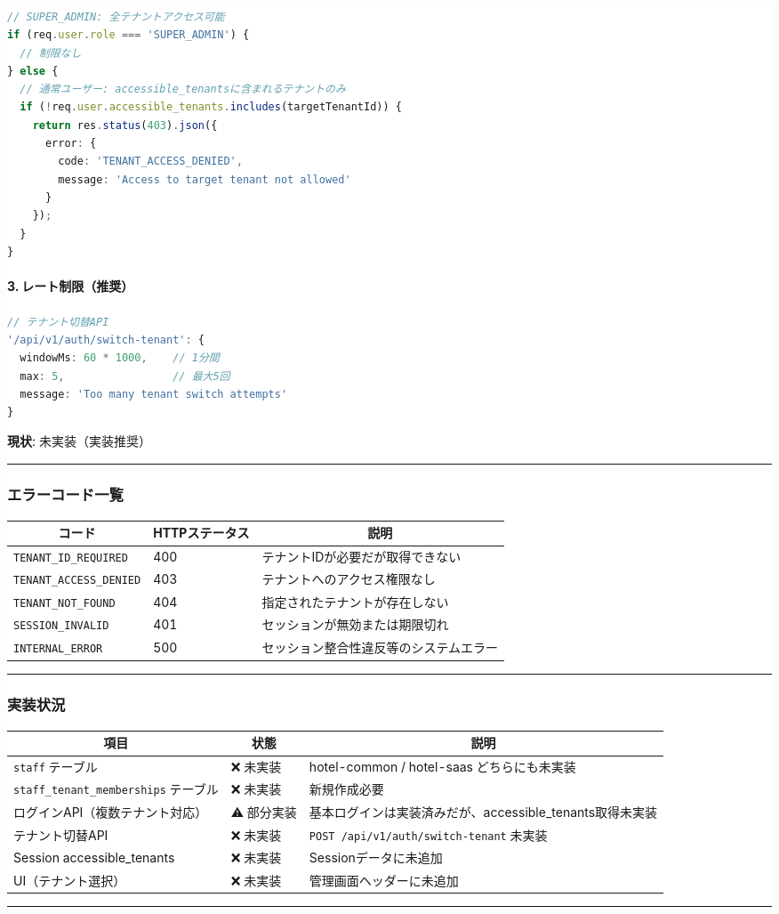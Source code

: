 ```typescript
// SUPER_ADMIN: 全テナントアクセス可能
if (req.user.role === 'SUPER_ADMIN') {
  // 制限なし
} else {
  // 通常ユーザー: accessible_tenantsに含まれるテナントのみ
  if (!req.user.accessible_tenants.includes(targetTenantId)) {
    return res.status(403).json({
      error: {
        code: 'TENANT_ACCESS_DENIED',
        message: 'Access to target tenant not allowed'
      }
    });
  }
}
```

#### 3. レート制限（推奨）

```typescript
// テナント切替API
'/api/v1/auth/switch-tenant': {
  windowMs: 60 * 1000,    // 1分間
  max: 5,                 // 最大5回
  message: 'Too many tenant switch attempts'
}
```

**現状**: 未実装（実装推奨）

---

### エラーコード一覧

| コード | HTTPステータス | 説明 |
|--------|---------------|------|
| `TENANT_ID_REQUIRED` | 400 | テナントIDが必要だが取得できない |
| `TENANT_ACCESS_DENIED` | 403 | テナントへのアクセス権限なし |
| `TENANT_NOT_FOUND` | 404 | 指定されたテナントが存在しない |
| `SESSION_INVALID` | 401 | セッションが無効または期限切れ |
| `INTERNAL_ERROR` | 500 | セッション整合性違反等のシステムエラー |

---

### 実装状況

| 項目 | 状態 | 説明 |
|------|------|------|
| `staff` テーブル | ❌ 未実装 | hotel-common / hotel-saas どちらにも未実装 |
| `staff_tenant_memberships` テーブル | ❌ 未実装 | 新規作成必要 |
| ログインAPI（複数テナント対応） | ⚠️ 部分実装 | 基本ログインは実装済みだが、accessible_tenants取得未実装 |
| テナント切替API | ❌ 未実装 | `POST /api/v1/auth/switch-tenant` 未実装 |
| Session accessible_tenants | ❌ 未実装 | Sessionデータに未追加 |
| UI（テナント選択） | ❌ 未実装 | 管理画面ヘッダーに未追加 |

---